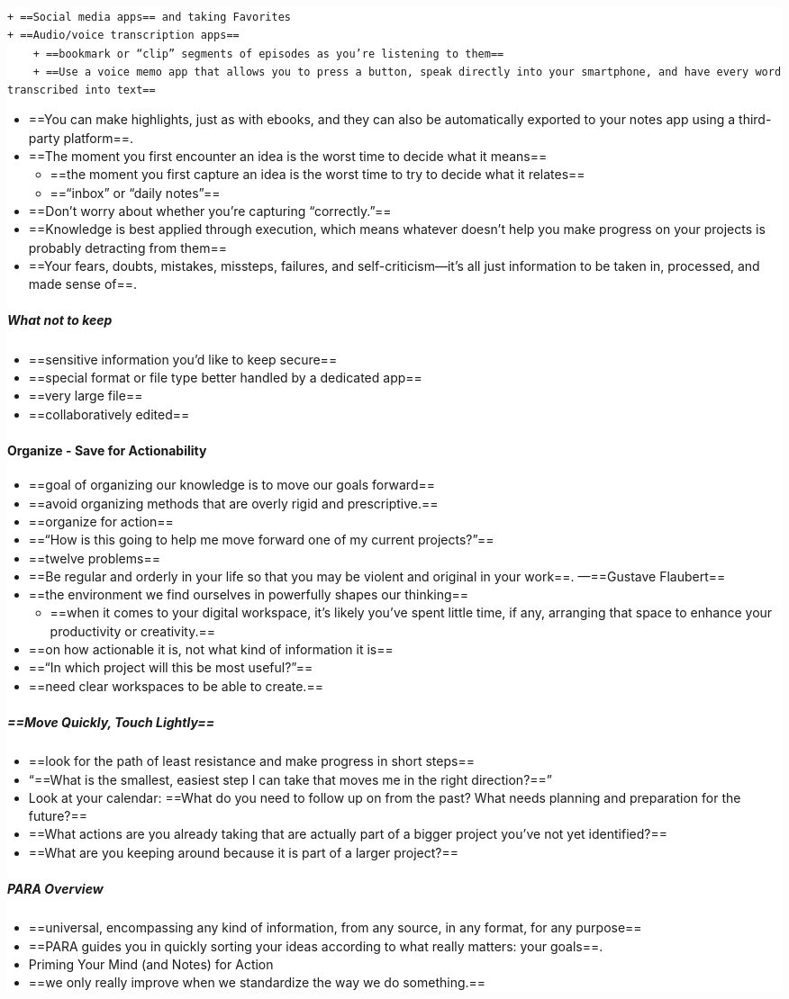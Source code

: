 	+ ==Social media apps== and taking Favorites
	+ ==Audio/voice transcription apps==
		+ ==bookmark or “clip” segments of episodes as you’re listening to them==
		+ ==Use a voice memo app that allows you to press a button, speak directly into your smartphone, and have every word transcribed into text== 
+ ==You can make highlights, just as with ebooks, and they can also be automatically exported to your notes app using a third-party platform==.
+ ==The moment you first encounter an idea is the worst time to decide what it means==
	+ ==the moment you first capture an idea is the worst time to try to decide what it relates== 
	+  ==“inbox” or “daily notes”==
+ ==Don’t worry about whether you’re capturing “correctly.”==
+ ==Knowledge is best applied through execution, which means whatever doesn’t help you make progress on your projects is probably detracting from them==
+ ==Your fears, doubts, mistakes, missteps, failures, and self-criticism—it’s all just information to be taken in, processed, and made sense of==. 

##### What not to keep
+ ==sensitive information you’d like to keep secure==
+ ==special format or file type better handled by a dedicated app==
+ ==very large file==
+ ==collaboratively edited==

#### Organize - Save for Actionability
+ ==goal of organizing our knowledge is to move our goals forward==
+ ==avoid organizing methods that are overly rigid and prescriptive.==
+ ==organize for action==
+ ==“How is this going to help me move forward one of my current projects?”==
+ ==twelve problems==
+ ==Be regular and orderly in your life so that you may be violent and original in your work==. —==Gustave Flaubert==
+ ==the environment we find ourselves in powerfully shapes our thinking==
	+ ==when it comes to your digital workspace, it’s likely you’ve spent little time, if any, arranging that space to enhance your productivity or creativity.==
+ ==on how actionable it is, not what kind of information it is==
+ ==“In which project will this be most useful?”==
+ ==need clear workspaces to be able to create.==

##### ==Move Quickly, Touch Lightly==
+ ==look for the path of least resistance and make progress in short steps==
+ “==What is the smallest, easiest step I can take that moves me in the right direction?==”
+ Look at your calendar: ==What do you need to follow up on from the past? What needs planning and preparation for the future?==
+ ==What actions are you already taking that are actually part of a bigger project you’ve not yet identified?==
+ ==What are you keeping around because it is part of a larger project?==


##### PARA Overview
+ ==universal, encompassing any kind of information, from any source, in any format, for any purpose==
+ ==PARA guides you in quickly sorting your ideas according to what really matters: your goals==.
+  Priming Your Mind (and Notes) for Action
+ ==we only really improve when we standardize the way we do something.== 
